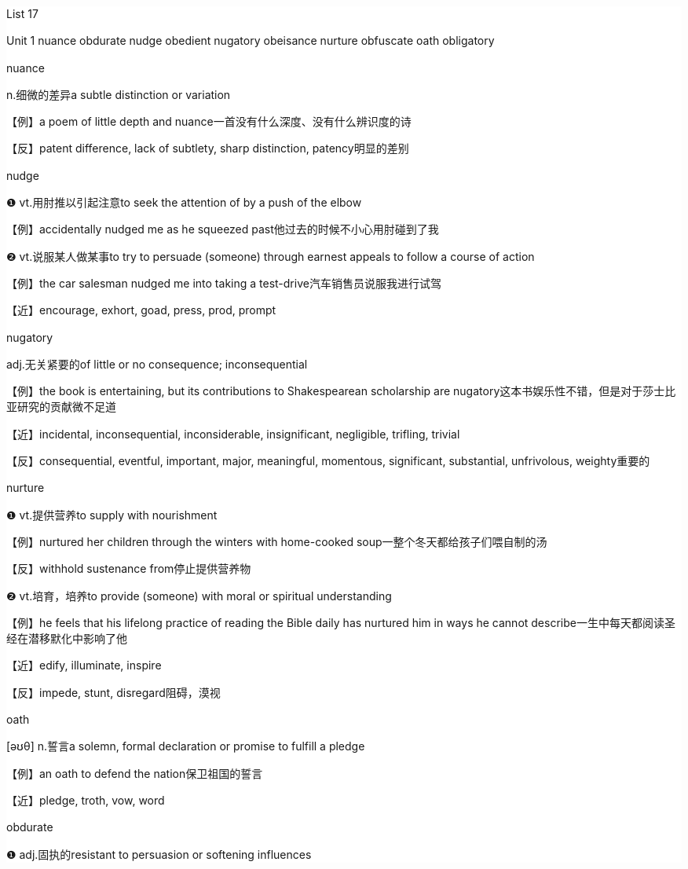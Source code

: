 List 17

Unit 1 nuance obdurate nudge obedient nugatory obeisance nurture obfuscate oath obligatory

nuance

n.细微的差异a subtle distinction or variation

【例】a poem of little depth and nuance一首没有什么深度、没有什么辨识度的诗

【反】patent difference, lack of subtlety, sharp distinction, patency明显的差别

nudge

❶ vt.用肘推以引起注意to seek the attention of by a push of the elbow

【例】accidentally nudged me as he squeezed past他过去的时候不小心用肘碰到了我

❷ vt.说服某人做某事to try to persuade (someone) through earnest appeals to follow a course of action

【例】the car salesman nudged me into taking a test-drive汽车销售员说服我进行试驾

【近】encourage, exhort, goad, press, prod, prompt

nugatory

adj.无关紧要的of little or no consequence; inconsequential

【例】the book is entertaining, but its contributions to Shakespearean scholarship are nugatory这本书娱乐性不错，但是对于莎士比亚研究的贡献微不足道

【近】incidental, inconsequential, inconsiderable, insignificant, negligible, trifling, trivial

【反】consequential, eventful, important, major, meaningful, momentous, significant, substantial, unfrivolous, weighty重要的

nurture

❶ vt.提供营养to supply with nourishment

【例】nurtured her children through the winters with home-cooked soup一整个冬天都给孩子们喂自制的汤

【反】withhold sustenance from停止提供营养物

❷ vt.培育，培养to provide (someone) with moral or spiritual understanding

【例】he feels that his lifelong practice of reading the Bible daily has nurtured him in ways he cannot describe一生中每天都阅读圣经在潜移默化中影响了他

【近】edify, illuminate, inspire

【反】impede, stunt, disregard阻碍，漠视

oath

[əʊθ] n.誓言a solemn, formal declaration or promise to fulfill a pledge

【例】an oath to defend the nation保卫祖国的誓言

【近】pledge, troth, vow, word

obdurate

❶ adj.固执的resistant to persuasion or softening influences
